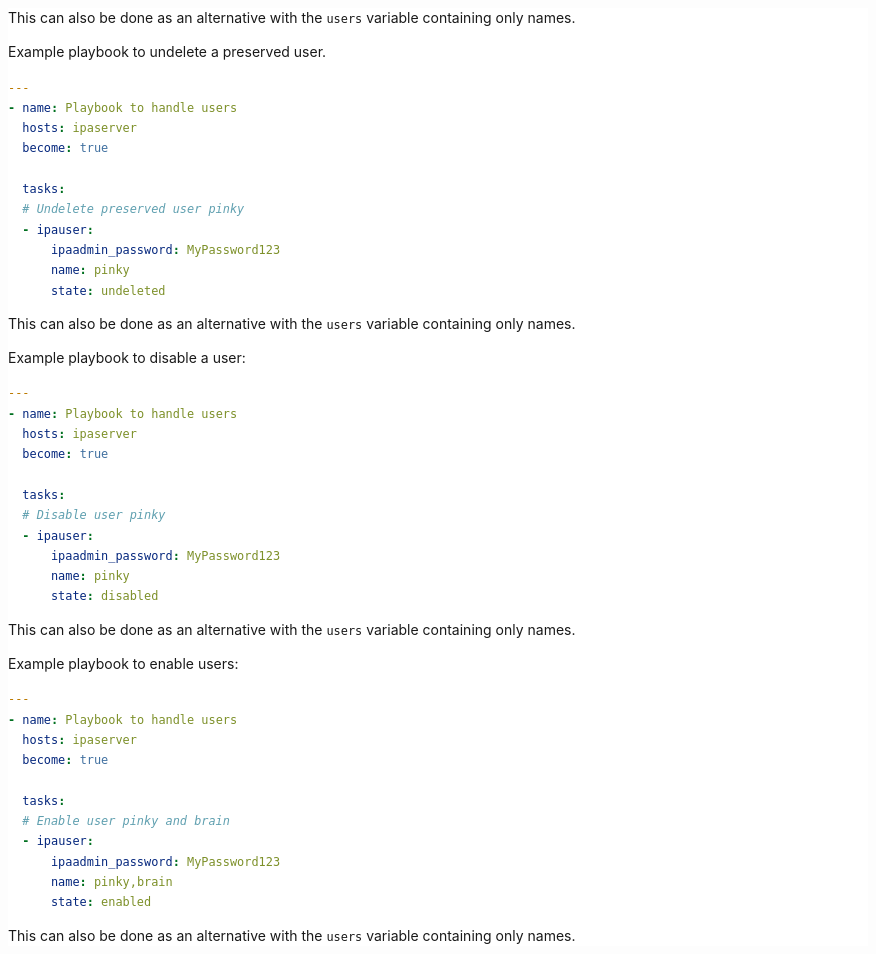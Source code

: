 This can also be done as an alternative with the `users` variable containing only names.


Example playbook to undelete a preserved user.

```yaml
---
- name: Playbook to handle users
  hosts: ipaserver
  become: true

  tasks:
  # Undelete preserved user pinky
  - ipauser:
      ipaadmin_password: MyPassword123
      name: pinky
      state: undeleted
```

This can also be done as an alternative with the `users` variable containing only names.


Example playbook to disable a user:

```yaml
---
- name: Playbook to handle users
  hosts: ipaserver
  become: true

  tasks:
  # Disable user pinky
  - ipauser:
      ipaadmin_password: MyPassword123
      name: pinky
      state: disabled
```

This can also be done as an alternative with the `users` variable containing only names.


Example playbook to enable users:

```yaml
---
- name: Playbook to handle users
  hosts: ipaserver
  become: true

  tasks:
  # Enable user pinky and brain
  - ipauser:
      ipaadmin_password: MyPassword123
      name: pinky,brain
      state: enabled
```

This can also be done as an alternative with the `users` variable containing only names.
